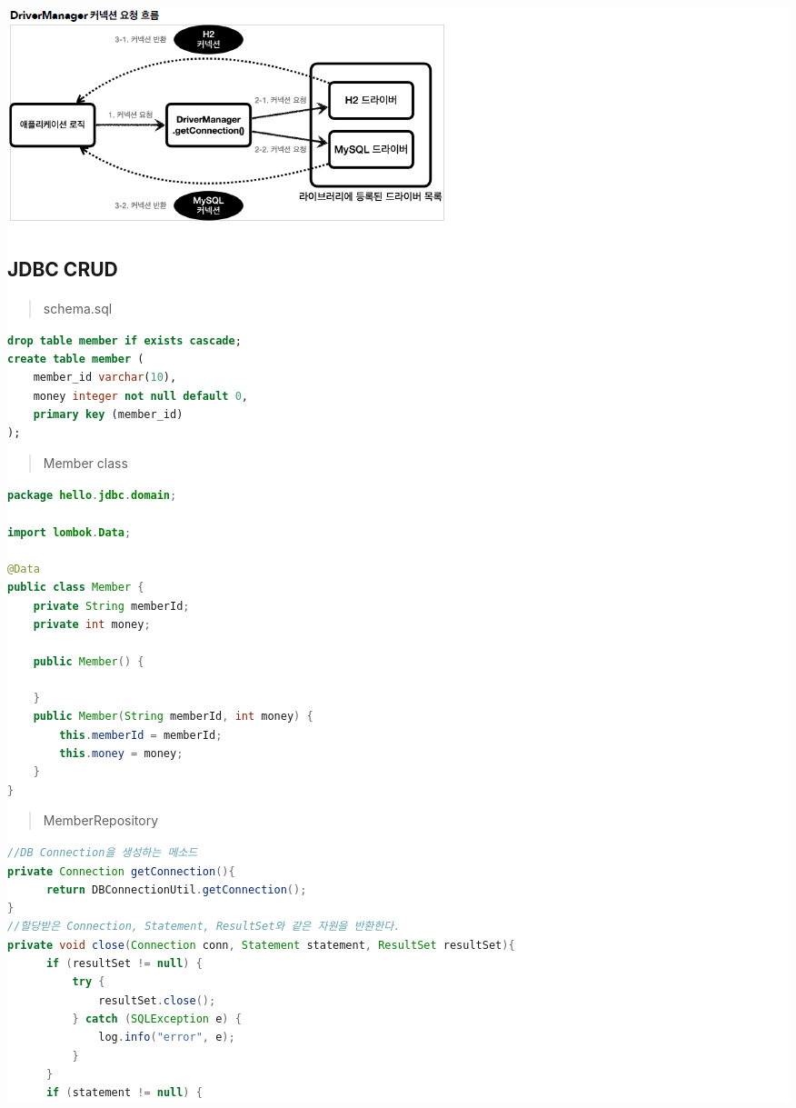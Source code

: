 ![driver_manager](/assets/images/jsf/Spring_DB/driver_manager.png)

## JDBC CRUD

> schema.sql

```sql
drop table member if exists cascade;
create table member (
    member_id varchar(10),
    money integer not null default 0,
    primary key (member_id)
);
```

> Member class

```java
package hello.jdbc.domain;

import lombok.Data;

@Data
public class Member {
    private String memberId;
    private int money;

    public Member() {

    }
    public Member(String memberId, int money) {
        this.memberId = memberId;
        this.money = money;
    }
}
```

> MemberRepository

```java
//DB Connection을 생성하는 메소드
private Connection getConnection(){
      return DBConnectionUtil.getConnection();
}
//할당받은 Connection, Statement, ResultSet와 같은 자원을 반환한다.
private void close(Connection conn, Statement statement, ResultSet resultSet){
      if (resultSet != null) {
          try {
              resultSet.close();
          } catch (SQLException e) {
              log.info("error", e);
          }
      }
      if (statement != null) {
```